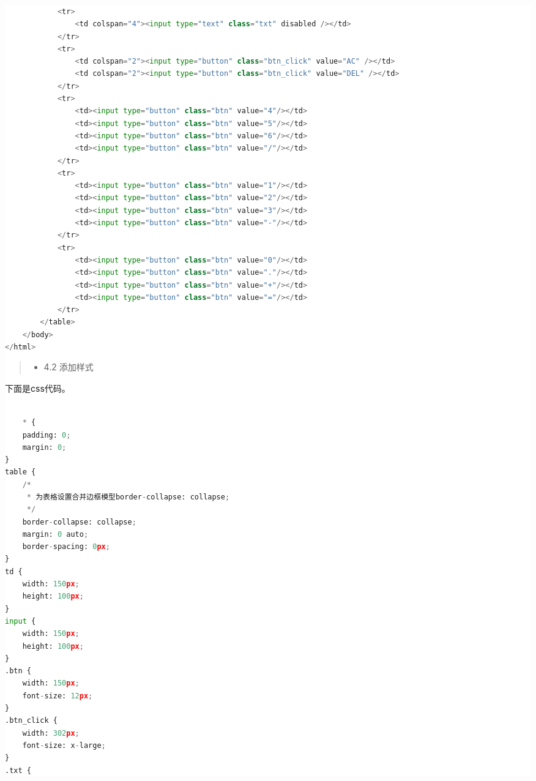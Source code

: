 ```python
			<tr>
				<td colspan="4"><input type="text" class="txt" disabled /></td>
			</tr>
			<tr>
				<td colspan="2"><input type="button" class="btn_click" value="AC" /></td>
				<td colspan="2"><input type="button" class="btn_click" value="DEL" /></td>
			</tr>
			<tr>
				<td><input type="button" class="btn" value="4"/></td>
	            <td><input type="button" class="btn" value="5"/></td>
	            <td><input type="button" class="btn" value="6"/></td>
	            <td><input type="button" class="btn" value="/"/></td>
			</tr>
			<tr>
				<td><input type="button" class="btn" value="1"/></td>
	            <td><input type="button" class="btn" value="2"/></td>
	            <td><input type="button" class="btn" value="3"/></td>
	            <td><input type="button" class="btn" value="-"/></td>
			</tr>
			<tr>
				<td><input type="button" class="btn" value="0"/></td>
	            <td><input type="button" class="btn" value="."/></td>
	            <td><input type="button" class="btn" value="+"/></td>
	            <td><input type="button" class="btn" value="="/></td>
			</tr>
		</table>
	</body>
</html>

```
>* 4.2 添加样式

下面是css代码。
```python

    * {
	padding: 0;
	margin: 0;
}
table {
	/*
	 * 为表格设置合并边框模型border-collapse: collapse;
	 */
	border-collapse: collapse;
	margin: 0 auto;
	border-spacing: 0px;
}
td {
	width: 150px;
	height: 100px;	
}
input {
	width: 150px;
	height: 100px;
}
.btn {
	width: 150px;
	font-size: 12px;
}
.btn_click {
	width: 302px;
	font-size: x-large;
}
.txt {
```